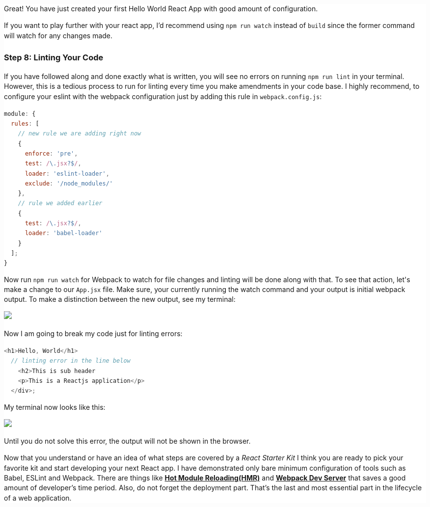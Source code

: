 Great! You have just created your first Hello World React App with good amount of configuration.

If you want to play further with your react app, I’d recommend using `npm run watch` instead of `build` since the former command will watch for any changes made.

### Step 8: Linting Your Code

If you have followed along and done exactly what is written, you will see no errors on running `npm run lint` in your terminal. However, this is a tedious process to run for linting every time you make amendments in your code base. I highly recommend, to configure your eslint with the webpack configuration just by adding this rule in `webpack.config.js`:

```js
module: {
  rules: [
    // new rule we are adding right now
    {
      enforce: 'pre',
      test: /\.jsx?$/,
      loader: 'eslint-loader',
      exclude: '/node_modules/'
    },
    // rule we added earlier
    {
      test: /\.jsx?$/,
      loader: 'babel-loader'
    }
  ];
}
```

Now run `npm run watch` for Webpack to watch for file changes and linting will be done along with that. To see that action, let's make a change to our `App.jsx` file. Make sure, your currently running the watch command and your output is initial webpack output. To make a distinction between the new output, see my terminal:

![](https://cdn-images-1.medium.com/max/800/0*Z2LFbiBIQGQEQcC-.png)

Now I am going to break my code just for linting errors:

```js
<h1>Hello, World</h1>
  // linting error in the line below
    <h2>This is sub header
    <p>This is a Reactjs application</p>
  </div>;
```

My terminal now looks like this:

![](https://cdn-images-1.medium.com/max/800/0*dhvPd6sUpH9FWqvY.png)

Until you do not solve this error, the output will not be shown in the browser.

Now that you understand or have an idea of what steps are covered by a _React Starter Kit_ I think you are ready to pick your favorite kit and start developing your next React app. I have demonstrated only bare minimum configuration of tools such as Babel, ESLint and Webpack. There are things like [**Hot Module Reloading(HMR)**](https://www.google.co.in/url?sa=t&rct=j&q=&esrc=s&source=web&cd=1&cad=rja&uact=8&ved=0ahUKEwjol7TH9r3XAhXFO48KHSetC0UQFggnMAA&url=https%3A%2F%2Fwebpack.js.org%2Fconcepts%2Fhot-module-replacement%2F&usg=AOvVaw1liohwHJDrQUfYIUbCSdYh) and [**Webpack Dev Server**](https://www.google.co.in/url?sa=t&rct=j&q=&esrc=s&source=web&cd=1&cad=rja&uact=8&ved=0ahUKEwinr8XA9r3XAhUKRY8KHQQIBmQQFggnMAA&url=https%3A%2F%2Fwebpack.github.io%2Fdocs%2Fwebpack-dev-server.html&usg=AOvVaw3KiA8M7ZBmp6JY5HeYdhEn) that saves a good amount of developer’s time period. Also, do not forget the deployment part. That’s the last and most essential part in the lifecycle of a web application.
